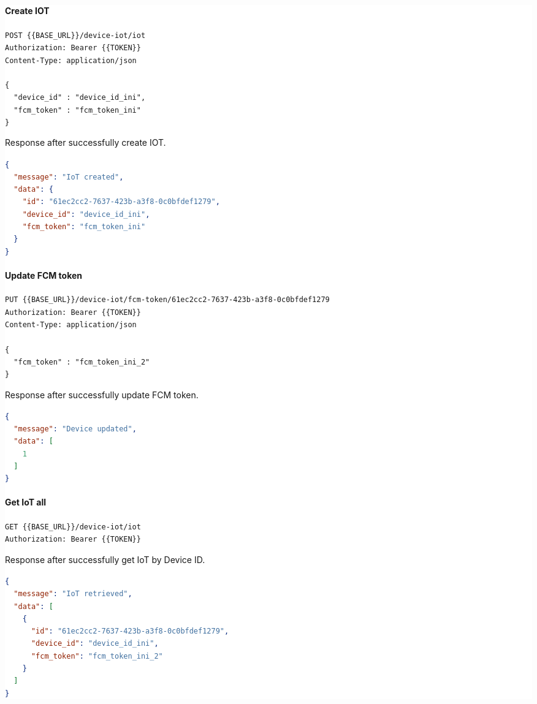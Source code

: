 #### Create IOT

```http
POST {{BASE_URL}}/device-iot/iot
Authorization: Bearer {{TOKEN}}
Content-Type: application/json

{
  "device_id" : "device_id_ini",
  "fcm_token" : "fcm_token_ini"
}
```

Response after successfully create IOT.
```json
{
  "message": "IoT created",
  "data": {
    "id": "61ec2cc2-7637-423b-a3f8-0c0bfdef1279",
    "device_id": "device_id_ini",
    "fcm_token": "fcm_token_ini"
  }
}
```

#### Update FCM token

```http
PUT {{BASE_URL}}/device-iot/fcm-token/61ec2cc2-7637-423b-a3f8-0c0bfdef1279
Authorization: Bearer {{TOKEN}}
Content-Type: application/json

{
  "fcm_token" : "fcm_token_ini_2"
}
```

Response after successfully update FCM token.
```json
{
  "message": "Device updated",
  "data": [
    1
  ]
}
```

#### Get IoT all

```http
GET {{BASE_URL}}/device-iot/iot
Authorization: Bearer {{TOKEN}}
```

Response after successfully get IoT by Device ID.
```json
{
  "message": "IoT retrieved",
  "data": [
    {
      "id": "61ec2cc2-7637-423b-a3f8-0c0bfdef1279",
      "device_id": "device_id_ini",
      "fcm_token": "fcm_token_ini_2"
    }
  ]
}
```

